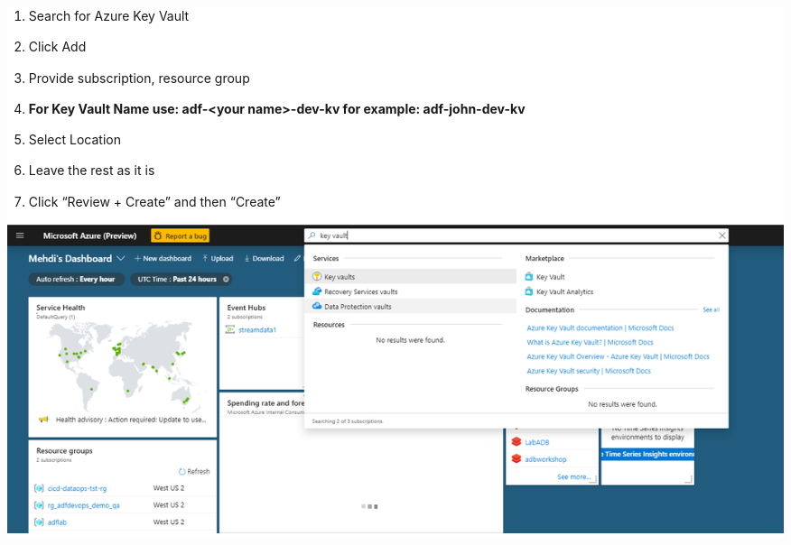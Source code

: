 1)  Search for Azure Key Vault

2)  Click Add

3)  Provide subscription, resource group

4)  **For Key Vault Name use: adf-\<your name\>-dev-kv for example:
    adf-john-dev-kv**

5)  Select Location

6)  Leave the rest as it is

7)  Click “Review + Create” and then “Create”

![](.//media/image12.png)
